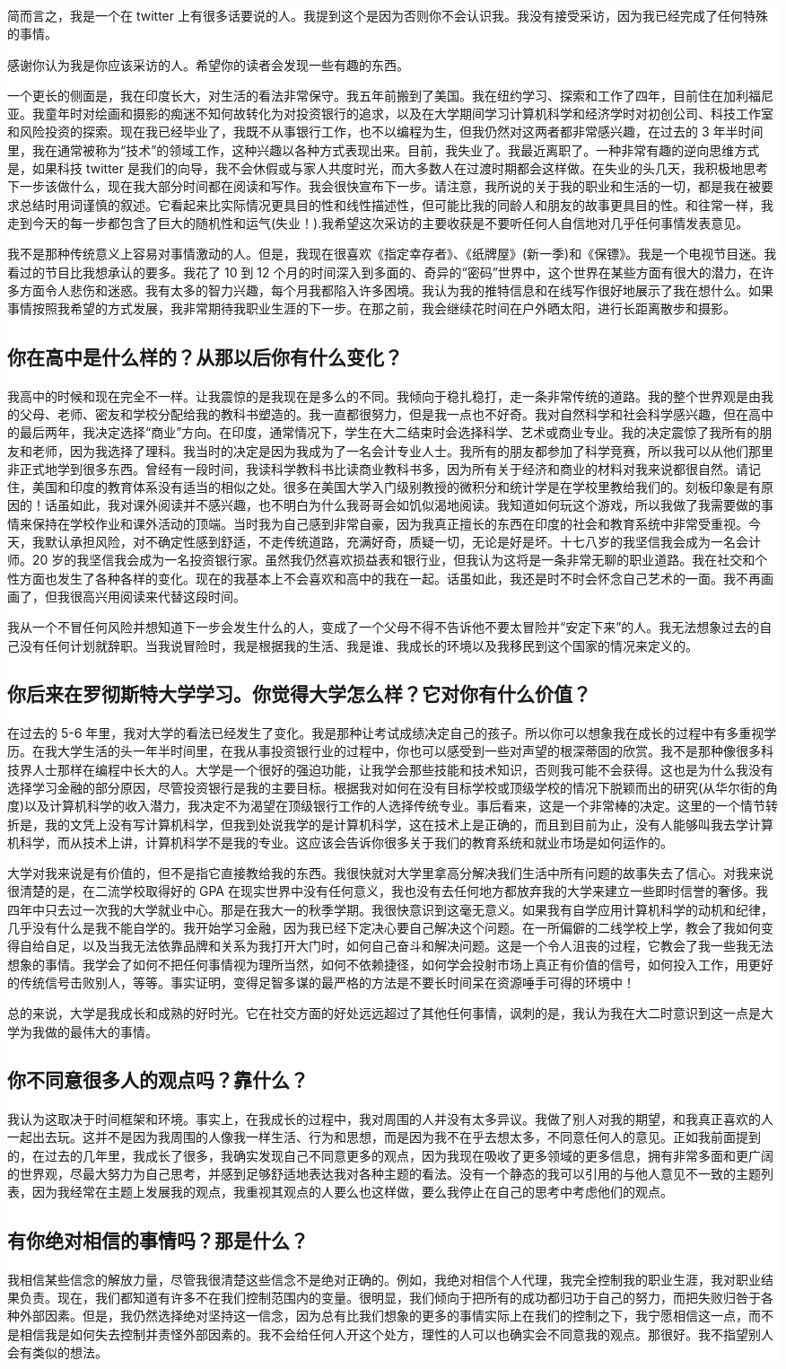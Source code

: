 简而言之，我是一个在 twitter 上有很多话要说的人。我提到这个是因为否则你不会认识我。我没有接受采访，因为我已经完成了任何特殊的事情。

感谢你认为我是你应该采访的人。希望你的读者会发现一些有趣的东西。

一个更长的侧面是，我在印度长大，对生活的看法非常保守。我五年前搬到了美国。我在纽约学习、探索和工作了四年，目前住在加利福尼亚。我童年时对绘画和摄影的痴迷不知何故转化为对投资银行的追求，以及在大学期间学习计算机科学和经济学时对初创公司、科技工作室和风险投资的探索。现在我已经毕业了，我既不从事银行工作，也不以编程为生，但我仍然对这两者都非常感兴趣，在过去的 3 年半时间里，我在通常被称为“技术”的领域工作，这种兴趣以各种方式表现出来。目前，我失业了。我最近离职了。一种非常有趣的逆向思维方式是，如果科技 twitter 是我们的向导，我不会休假或与家人共度时光，而大多数人在过渡时期都会这样做。在失业的头几天，我积极地思考下一步该做什么，现在我大部分时间都在阅读和写作。我会很快宣布下一步。请注意，我所说的关于我的职业和生活的一切，都是我在被要求总结时用词谨慎的叙述。它看起来比实际情况更具目的性和线性描述性，但可能比我的同龄人和朋友的故事更具目的性。和往常一样，我走到今天的每一步都包含了巨大的随机性和运气(失业！).我希望这次采访的主要收获是不要听任何人自信地对几乎任何事情发表意见。

我不是那种传统意义上容易对事情激动的人。但是，我现在很喜欢《指定幸存者》、《纸牌屋》(新一季)和《保镖》。我是一个电视节目迷。我看过的节目比我想承认的要多。我花了 10 到 12 个月的时间深入到多面的、奇异的“密码”世界中，这个世界在某些方面有很大的潜力，在许多方面令人悲伤和迷惑。我有太多的智力兴趣，每个月我都陷入许多困境。我认为我的推特信息和在线写作很好地展示了我在想什么。如果事情按照我希望的方式发展，我非常期待我职业生涯的下一步。在那之前，我会继续花时间在户外晒太阳，进行长距离散步和摄影。

## 你在高中是什么样的？从那以后你有什么变化？

我高中的时候和现在完全不一样。让我震惊的是我现在是多么的不同。我倾向于稳扎稳打，走一条非常传统的道路。我的整个世界观是由我的父母、老师、密友和学校分配给我的教科书塑造的。我一直都很努力，但是我一点也不好奇。我对自然科学和社会科学感兴趣，但在高中的最后两年，我决定选择“商业”方向。在印度，通常情况下，学生在大二结束时会选择科学、艺术或商业专业。我的决定震惊了我所有的朋友和老师，因为我选择了理科。我当时的决定是因为我成为了一名会计专业人士。我所有的朋友都参加了科学竞赛，所以我可以从他们那里非正式地学到很多东西。曾经有一段时间，我读科学教科书比读商业教科书多，因为所有关于经济和商业的材料对我来说都很自然。请记住，美国和印度的教育体系没有适当的相似之处。很多在美国大学入门级别教授的微积分和统计学是在学校里教给我们的。刻板印象是有原因的！话虽如此，我对课外阅读并不感兴趣，也不明白为什么我哥哥会如饥似渴地阅读。我知道如何玩这个游戏，所以我做了我需要做的事情来保持在学校作业和课外活动的顶端。当时我为自己感到非常自豪，因为我真正擅长的东西在印度的社会和教育系统中非常受重视。今天，我默认承担风险，对不确定性感到舒适，不走传统道路，充满好奇，质疑一切，无论是好是坏。十七八岁的我坚信我会成为一名会计师。20 岁的我坚信我会成为一名投资银行家。虽然我仍然喜欢损益表和银行业，但我认为这将是一条非常无聊的职业道路。我在社交和个性方面也发生了各种各样的变化。现在的我基本上不会喜欢和高中的我在一起。话虽如此，我还是时不时会怀念自己艺术的一面。我不再画画了，但我很高兴用阅读来代替这段时间。

我从一个不冒任何风险并想知道下一步会发生什么的人，变成了一个父母不得不告诉他不要太冒险并“安定下来”的人。我无法想象过去的自己没有任何计划就辞职。当我说冒险时，我是根据我的生活、我是谁、我成长的环境以及我移民到这个国家的情况来定义的。

## **你后来在罗彻斯特大学学习。你觉得大学怎么样？它对你有什么价值？**

在过去的 5-6 年里，我对大学的看法已经发生了变化。我是那种让考试成绩决定自己的孩子。所以你可以想象我在成长的过程中有多重视学历。在我大学生活的头一年半时间里，在我从事投资银行业的过程中，你也可以感受到一些对声望的根深蒂固的欣赏。我不是那种像很多科技界人士那样在编程中长大的人。大学是一个很好的强迫功能，让我学会那些技能和技术知识，否则我可能不会获得。这也是为什么我没有选择学习金融的部分原因，尽管投资银行是我的主要目标。根据我对如何在没有目标学校或顶级学校的情况下脱颖而出的研究(从华尔街的角度)以及计算机科学的收入潜力，我决定不为渴望在顶级银行工作的人选择传统专业。事后看来，这是一个非常棒的决定。这里的一个情节转折是，我的文凭上没有写计算机科学，但我到处说我学的是计算机科学，这在技术上是正确的，而且到目前为止，没有人能够叫我去学计算机科学，而从技术上讲，计算机科学不是我的专业。这应该会告诉你很多关于我们的教育系统和就业市场是如何运作的。

大学对我来说是有价值的，但不是指它直接教给我的东西。我很快就对大学里拿高分解决我们生活中所有问题的故事失去了信心。对我来说很清楚的是，在二流学校取得好的 GPA 在现实世界中没有任何意义，我也没有去任何地方都放弃我的大学来建立一些即时信誉的奢侈。我四年中只去过一次我的大学就业中心。那是在我大一的秋季学期。我很快意识到这毫无意义。如果我有自学应用计算机科学的动机和纪律，几乎没有什么是我不能自学的。我开始学习金融，因为我已经下定决心要自己解决这个问题。在一所偏僻的二线学校上学，教会了我如何变得自给自足，以及当我无法依靠品牌和关系为我打开大门时，如何自己奋斗和解决问题。这是一个令人沮丧的过程，它教会了我一些我无法想象的事情。我学会了如何不把任何事情视为理所当然，如何不依赖捷径，如何学会投射市场上真正有价值的信号，如何投入工作，用更好的传统信号击败别人，等等。事实证明，变得足智多谋的最严格的方法是不要长时间呆在资源唾手可得的环境中！

总的来说，大学是我成长和成熟的好时光。它在社交方面的好处远远超过了其他任何事情，讽刺的是，我认为我在大二时意识到这一点是大学为我做的最伟大的事情。

## 你不同意很多人的观点吗？靠什么？

我认为这取决于时间框架和环境。事实上，在我成长的过程中，我对周围的人并没有太多异议。我做了别人对我的期望，和我真正喜欢的人一起出去玩。这并不是因为我周围的人像我一样生活、行为和思想，而是因为我不在乎去想太多，不同意任何人的意见。正如我前面提到的，在过去的几年里，我成长了很多，我确实发现自己不同意更多的观点，因为我现在吸收了更多领域的更多信息，拥有非常多面和更广阔的世界观，尽最大努力为自己思考，并感到足够舒适地表达我对各种主题的看法。没有一个静态的我可以引用的与他人意见不一致的主题列表，因为我经常在主题上发展我的观点，我重视其观点的人要么也这样做，要么我停止在自己的思考中考虑他们的观点。

## **有你绝对相信的事情吗？那是什么？**

我相信某些信念的解放力量，尽管我很清楚这些信念不是绝对正确的。例如，我绝对相信个人代理，我完全控制我的职业生涯，我对职业结果负责。现在，我们都知道有许多不在我们控制范围内的变量。很明显，我们倾向于把所有的成功都归功于自己的努力，而把失败归咎于各种外部因素。但是，我仍然选择绝对坚持这一信念，因为总有比我们想象的更多的事情实际上在我们的控制之下，我宁愿相信这一点，而不是相信我是如何失去控制并责怪外部因素的。我不会给任何人开这个处方，理性的人可以也确实会不同意我的观点。那很好。我不指望别人会有类似的想法。
